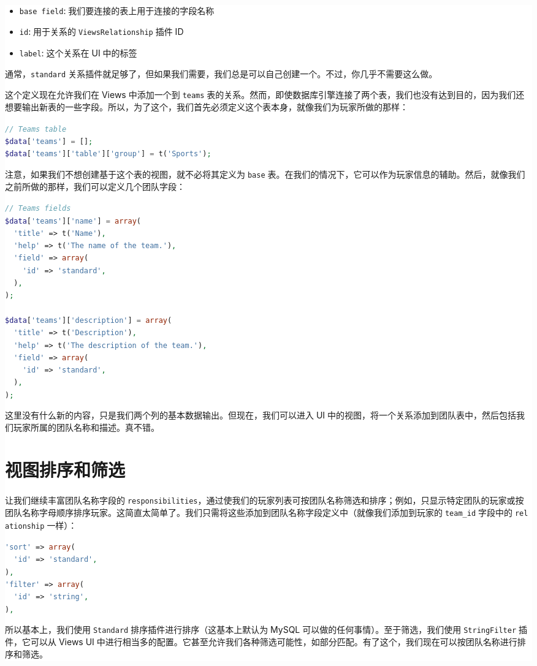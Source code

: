 +   `base field`: 我们要连接的表上用于连接的字段名称

+   `id`: 用于关系的 `ViewsRelationship` 插件 ID

+   `label`: 这个关系在 UI 中的标签

通常，`standard` 关系插件就足够了，但如果我们需要，我们总是可以自己创建一个。不过，你几乎不需要这么做。

这个定义现在允许我们在 Views 中添加一个到 `teams` 表的关系。然而，即使数据库引擎连接了两个表，我们也没有达到目的，因为我们还想要输出新表的一些字段。所以，为了这个，我们首先必须定义这个表本身，就像我们为玩家所做的那样：

```php
// Teams table 
$data['teams'] = []; 
$data['teams']['table']['group'] = t('Sports');  
```

注意，如果我们不想创建基于这个表的视图，就不必将其定义为 `base` 表。在我们的情况下，它可以作为玩家信息的辅助。然后，就像我们之前所做的那样，我们可以定义几个团队字段：

```php
// Teams fields 
$data['teams']['name'] = array( 
  'title' => t('Name'), 
  'help' => t('The name of the team.'), 
  'field' => array( 
    'id' => 'standard', 
  ), 
); 

$data['teams']['description'] = array( 
  'title' => t('Description'), 
  'help' => t('The description of the team.'), 
  'field' => array( 
    'id' => 'standard', 
  ), 
);  
```

这里没有什么新的内容，只是我们两个列的基本数据输出。但现在，我们可以进入 UI 中的视图，将一个关系添加到团队表中，然后包括我们玩家所属的团队名称和描述。真不错。

# 视图排序和筛选

让我们继续丰富团队名称字段的 `responsibilities`，通过使我们的玩家列表可按团队名称筛选和排序；例如，只显示特定团队的玩家或按团队名称字母顺序排序玩家。这简直太简单了。我们只需将这些添加到团队名称字段定义中（就像我们添加到玩家的 `team_id` 字段中的 `relationship` 一样）：

```php
'sort' => array( 
  'id' => 'standard', 
), 
'filter' => array( 
  'id' => 'string', 
),  
```

所以基本上，我们使用 `Standard` 排序插件进行排序（这基本上默认为 MySQL 可以做的任何事情）。至于筛选，我们使用 `StringFilter` 插件，它可以从 Views UI 中进行相当多的配置。它甚至允许我们各种筛选可能性，如部分匹配。有了这个，我们现在可以按团队名称进行排序和筛选。
